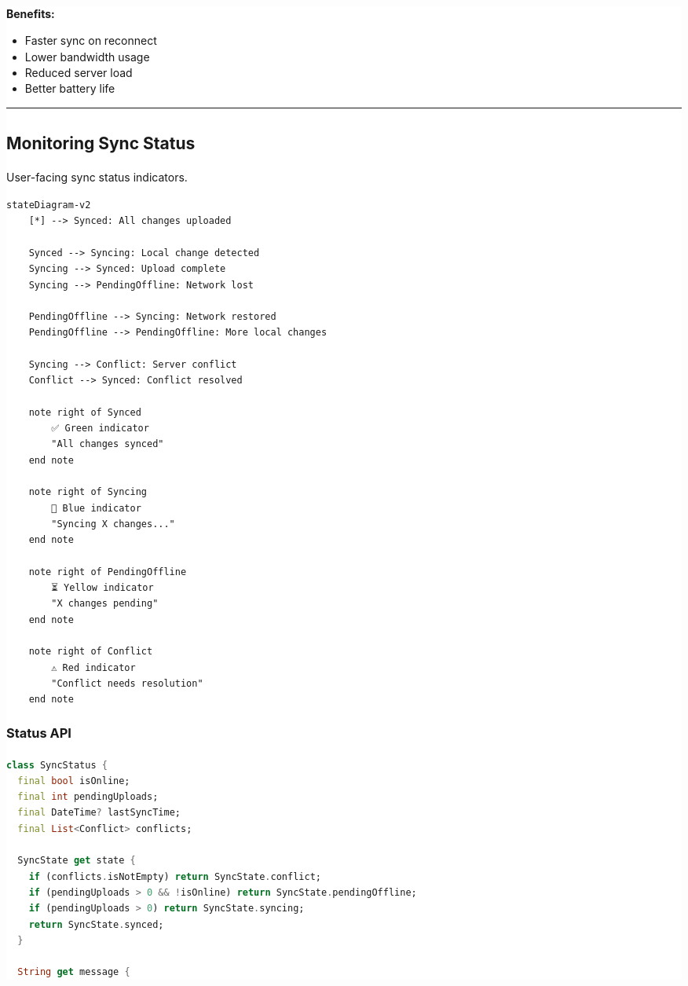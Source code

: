 **Benefits:**

- Faster sync on reconnect
- Lower bandwidth usage
- Reduced server load
- Better battery life

---

## Monitoring Sync Status

User-facing sync status indicators.

```mermaid
stateDiagram-v2
    [*] --> Synced: All changes uploaded

    Synced --> Syncing: Local change detected
    Syncing --> Synced: Upload complete
    Syncing --> PendingOffline: Network lost

    PendingOffline --> Syncing: Network restored
    PendingOffline --> PendingOffline: More local changes

    Syncing --> Conflict: Server conflict
    Conflict --> Synced: Conflict resolved

    note right of Synced
        ✅ Green indicator
        "All changes synced"
    end note

    note right of Syncing
        🔄 Blue indicator
        "Syncing X changes..."
    end note

    note right of PendingOffline
        ⏳ Yellow indicator
        "X changes pending"
    end note

    note right of Conflict
        ⚠️ Red indicator
        "Conflict needs resolution"
    end note
```

### Status API

```dart
class SyncStatus {
  final bool isOnline;
  final int pendingUploads;
  final DateTime? lastSyncTime;
  final List<Conflict> conflicts;

  SyncState get state {
    if (conflicts.isNotEmpty) return SyncState.conflict;
    if (pendingUploads > 0 && !isOnline) return SyncState.pendingOffline;
    if (pendingUploads > 0) return SyncState.syncing;
    return SyncState.synced;
  }

  String get message {
```